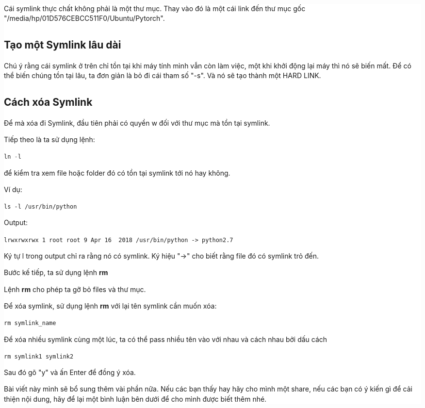Cái symlink thực chất không phải là một thư mục. Thay vào đó là một cái link đến thư mục gốc "/media/hp/01D576CEBCC511F0/Ubuntu/Pytorch".

## Tạo một Symlink lâu dài

Chú ý rằng cái symlink ở trên chỉ tồn tại khi máy tính mình vẫn còn làm việc, một khi khởi động lại máy thì nó sẽ biến mất. Để có thể biến chúng tồn tại lâu, ta đơn giản là bỏ đi cái tham số "-s". Và nó sẽ tạo thành một HARD LINK.

## Cách xóa Symlink

Để mà xóa đi Symlink, đầu tiên phải có quyền w đối với thư mục mà tồn tại symlink. 

Tiếp theo là ta sử dụng lệnh:

```python
ln -l 
```
để kiểm tra xem file hoặc folder đó có tồn tại symlink tới nó hay không.

Ví dụ: 

```
ls -l /usr/bin/python
```
Output: 

```
lrwxrwxrwx 1 root root 9 Apr 16  2018 /usr/bin/python -> python2.7
```
Ký tự l trong output chỉ ra rằng nó có symlink. Ký hiệu "->" cho biết rằng file đó có symlink trỏ đến.

Bước kế tiếp, ta sử dụng lệnh **rm**

Lệnh **rm** cho phép ta gỡ bỏ files và thư mục.

Để xóa symlink, sử dụng lệnh **rm** với lại tên symlink cần muốn xóa:

```
rm symlink_name
```

Để xóa nhiều symlink cùng một lúc, ta có thể pass nhiều tên vào với nhau và cách nhau bởi dấu cách

```
rm symlink1 symlink2
```

Sau đó gõ "y" và ấn Enter để đồng ý xóa. 


Bài viết này mình sẽ bổ sung thêm vài phần nữa. Nếu các bạn thấy hay hãy cho mình một share, nếu các bạn có ý kiến gì để cải thiện nội dung, hãy để lại một bình luận bên dưới để cho mình được biết thêm nhé.